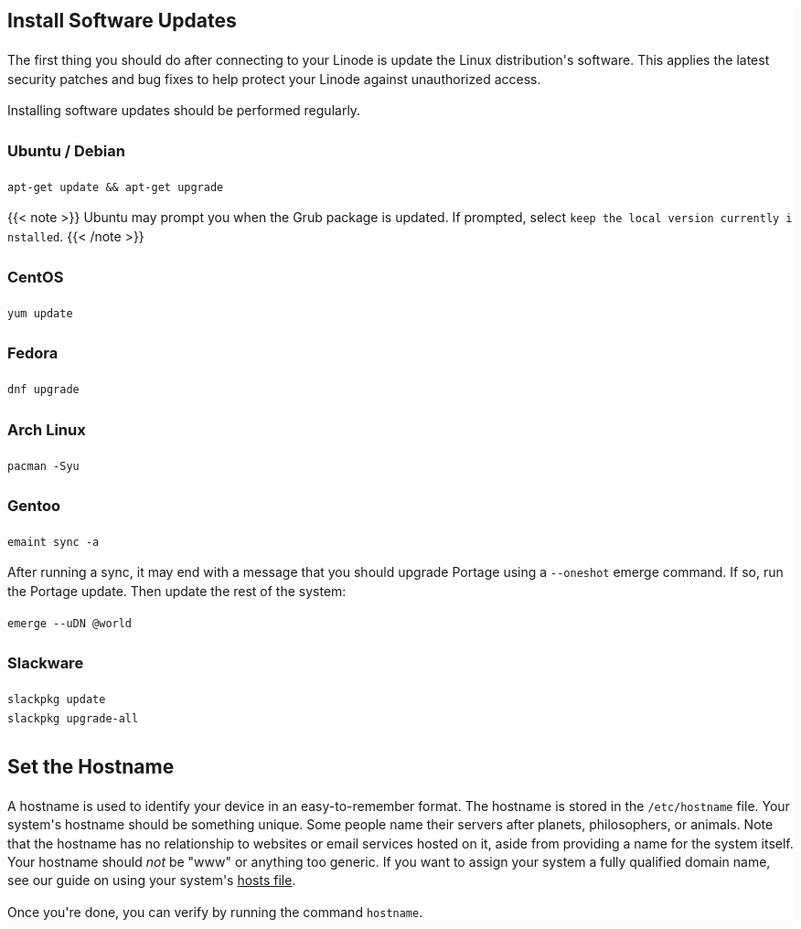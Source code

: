## Install Software Updates

The first thing you should do after connecting to your Linode is update the Linux distribution's software. This applies the latest security patches and bug fixes to help protect your Linode against unauthorized access.

Installing software updates should be performed regularly.

### Ubuntu / Debian

    apt-get update && apt-get upgrade

{{< note >}}
Ubuntu may prompt you when the Grub package is updated. If prompted, select `keep the local version currently installed`.
{{< /note >}}

### CentOS

    yum update

### Fedora

    dnf upgrade

### Arch Linux

    pacman -Syu

### Gentoo

    emaint sync -a

After running a sync, it may end with a message that you should upgrade Portage using a `--oneshot` emerge command. If so, run the Portage update. Then update the rest of the system:

    emerge --uDN @world

### Slackware

    slackpkg update
    slackpkg upgrade-all

## Set the Hostname

A hostname is used to identify your device in an easy-to-remember format. The hostname is stored in the `/etc/hostname` file. Your system's hostname should be something unique. Some people name their servers after planets, philosophers, or animals. Note that the hostname has no relationship to websites or email services hosted on it, aside from providing a name for the system itself. Your hostname should *not* be "www" or anything too generic. If you want to assign your system a fully qualified domain name, see our guide on using your system's [hosts file](/docs/networking/dns/using-your-systems-hosts-file/).

Once you're done, you can verify by running the command `hostname`.
